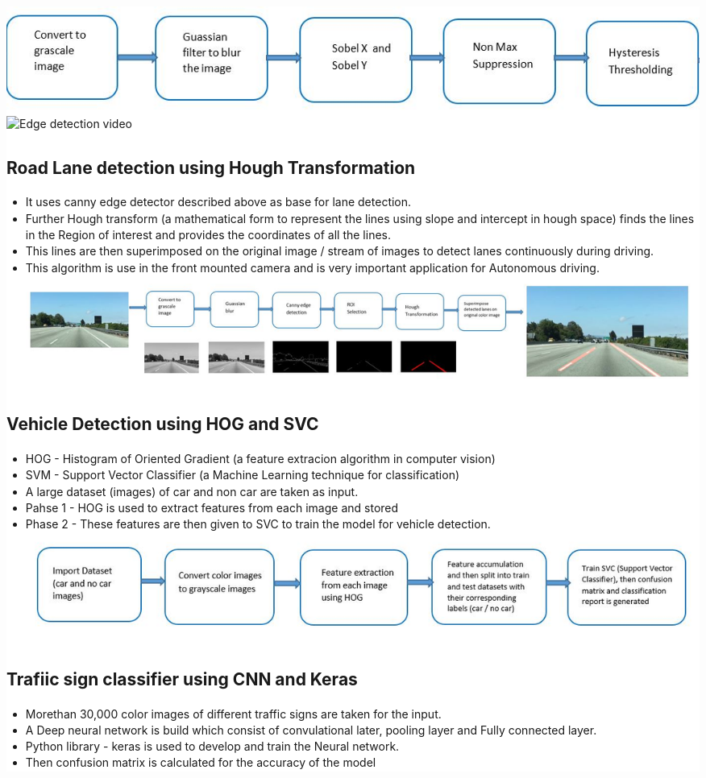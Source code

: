 ![Canny Edge Detection steps](https://github.com/shiva-agrawal/autonomous_driving/blob/master/02_Perception/Canny%20Edge%20Detector/block_diagram.JPG)
![Edge detection video](https://github.com/shiva-agrawal/autonomous_driving/blob/master/02_Perception/Canny%20Edge%20Detector/result.gif)

## Road Lane detection using Hough Transformation
* It uses canny edge detector described above as base for lane detection. 
* Further Hough transform (a mathematical form to represent the lines using slope and intercept in hough space) finds the lines in the Region of interest and provides the coordinates of all the lines.
* This lines are then superimposed on the original image / stream of images to detect lanes continuously during driving.
* This algorithm is use in the front mounted camera and is very important application for Autonomous driving.
![process flow diagram with result](https://github.com/shiva-agrawal/autonomous_driving/blob/master/02_Perception/Lane%20Detection%20using%20Hough%20Transformation/lane_detection_process_flow_diagram.JPG)

## Vehicle Detection using HOG and SVC
* HOG - Histogram of Oriented Gradient (a feature extracion algorithm in computer vision)
* SVM - Support Vector Classifier (a Machine Learning technique for classification) 
* A large dataset (images) of car and non car are taken as input. 
* Pahse 1 - HOG is used to extract features from each image and stored
* Phase 2 - These features are then given to SVC to train the model for vehicle detection.
![Block diagram](https://github.com/shiva-agrawal/autonomous_driving/blob/master/02_Perception/Car%20Detection%20using%20HOG%20and%20SVC/processs_flow_diagram.JPG)

## Trafiic sign classifier using CNN and Keras
* Morethan 30,000 color images of different traffic signs are taken for the input.
* A Deep neural network is build which consist of convulational later, pooling layer and Fully connected layer.
* Python library - keras is used to develop and train the Neural network.
* Then confusion matrix is calculated for the accuracy of the model
